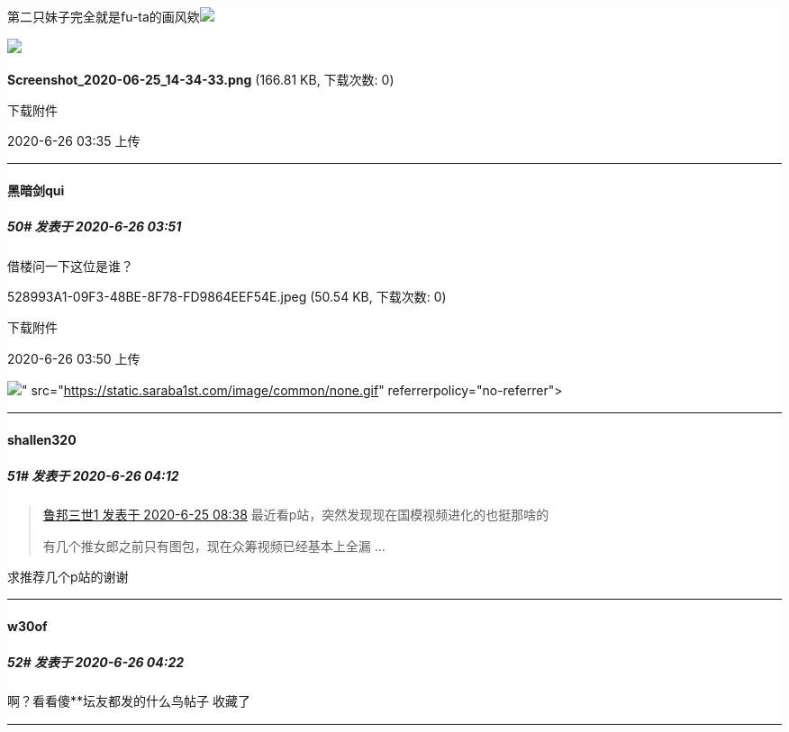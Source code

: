 
第二只妹子完全就是fu-ta的画风欸<img src="https://static.saraba1st.com/image/smiley/face2017/077.png" referrerpolicy="no-referrer">

<img src="https://img.saraba1st.com/forum/202006/26/033510xnn92aa8ram1am42.png" referrerpolicy="no-referrer">


<strong>Screenshot_2020-06-25_14-34-33.png</strong> (166.81 KB, 下载次数: 0)

下载附件

2020-6-26 03:35 上传


-----

####  黑暗剑qui  
##### 50#       发表于 2020-6-26 03:51


借楼问一下这位是谁？


528993A1-09F3-48BE-8F78-FD9864EEF54E.jpeg
(50.54 KB, 下载次数: 0)


下载附件


2020-6-26 03:50 上传


<img src="https://img.saraba1st.com/forum/202006/26/035042q3l423le8pb44z5m.jpeg" referrerpolicy="no-referrer">" src="https://static.saraba1st.com/image/common/none.gif" referrerpolicy="no-referrer">


-----

####  shallen320  
##### 51#       发表于 2020-6-26 04:12


<blockquote><a href="httphttps://bbs.saraba1st.com/2b/forum.php?mod=redirect&amp;goto=findpost&amp;pid=47954729&amp;ptid=1944101" target="_blank">鲁邦三世1 发表于 2020-6-25 08:38</a>
最近看p站，突然发现现在国模视频进化的也挺那啥的

有几个推女郎之前只有图包，现在众筹视频已经基本上全漏 ...</blockquote>
求推荐几个p站的谢谢


-----

####  w30of  
##### 52#       发表于 2020-6-26 04:22


啊？看看傻**坛友都发的什么鸟帖子
收藏了


-----
